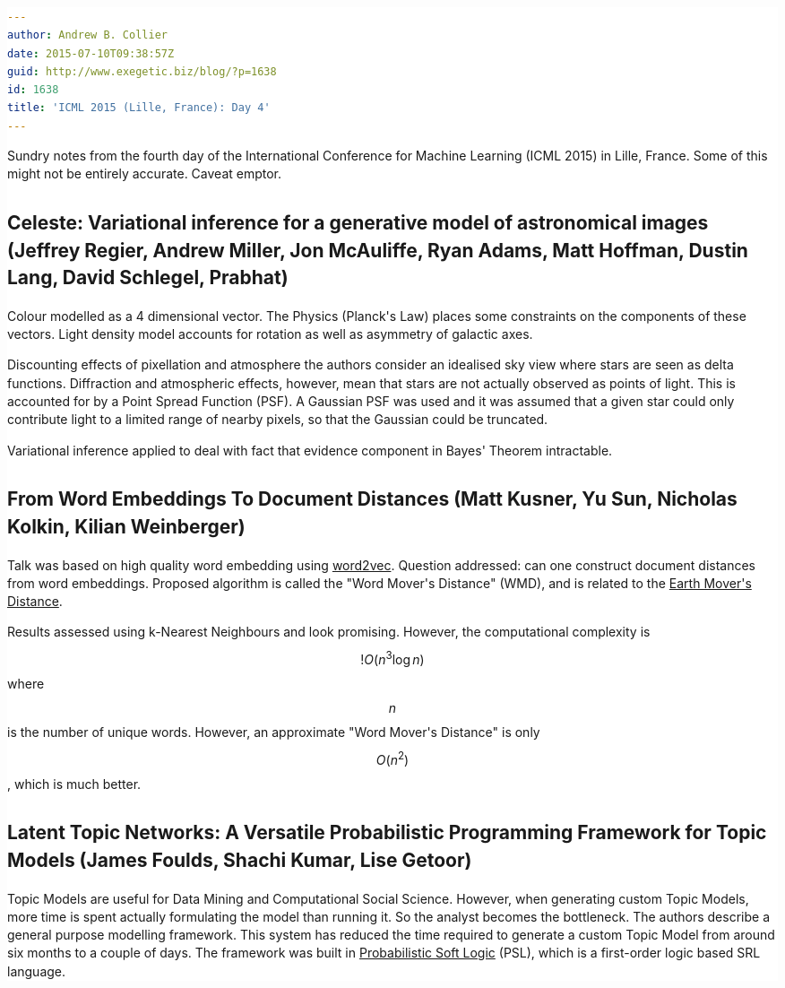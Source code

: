 ```yaml
---
author: Andrew B. Collier
date: 2015-07-10T09:38:57Z
guid: http://www.exegetic.biz/blog/?p=1638
id: 1638
title: 'ICML 2015 (Lille, France): Day 4'
---
```


Sundry notes from the fourth day of the International Conference for Machine Learning (ICML 2015) in Lille, France. Some of this might not be entirely accurate. Caveat emptor.

## Celeste: Variational inference for a generative model of astronomical images (Jeffrey Regier, Andrew Miller, Jon McAuliffe, Ryan Adams, Matt Hoffman, Dustin Lang, David Schlegel, Prabhat)

Colour modelled as a 4 dimensional vector. The Physics (Planck's Law) places some constraints on the components of these vectors. Light density model accounts for rotation as well as asymmetry of galactic axes.

Discounting effects of pixellation and atmosphere the authors consider an idealised sky view where stars are seen as delta functions. Diffraction and atmospheric effects, however, mean that stars are not actually observed as points of light. This is accounted for by a Point Spread Function (PSF). A Gaussian PSF was used and it was assumed that a given star could only contribute light to a limited range of nearby pixels, so that the Gaussian could be truncated.

Variational inference applied to deal with fact that evidence component in Bayes' Theorem intractable.

## From Word Embeddings To Document Distances (Matt Kusner, Yu Sun, Nicholas Kolkin, Kilian Weinberger)

Talk was based on high quality word embedding using [word2vec](https://code.google.com/p/word2vec/). Question addressed: can one construct document distances from word embeddings. Proposed algorithm is called the "Word Mover's Distance" (WMD), and is related to the [Earth Mover's Distance](https://en.wikipedia.org/wiki/Earth_mover%27s_distance).

Results assessed using k-Nearest Neighbours and look promising. However, the computational complexity is $$!O(n^3 \log n)$$ where $$n$$ is the number of unique words. However, an approximate "Word Mover's Distance" is only $$O(n^2)$$, which is much better.

## Latent Topic Networks: A Versatile Probabilistic Programming Framework for Topic Models (James Foulds, Shachi Kumar, Lise Getoor)

Topic Models are useful for Data Mining and Computational Social Science. However, when generating custom Topic Models, more time is spent actually formulating the model than running it. So the analyst becomes the bottleneck. The authors describe a general purpose modelling framework. This system has reduced the time required to generate a custom Topic Model from around six months to a couple of days. The framework was built in [Probabilistic Soft Logic](https://en.wikipedia.org/wiki/Probabilistic_soft_logic) (PSL), which is a first-order logic based SRL language.
